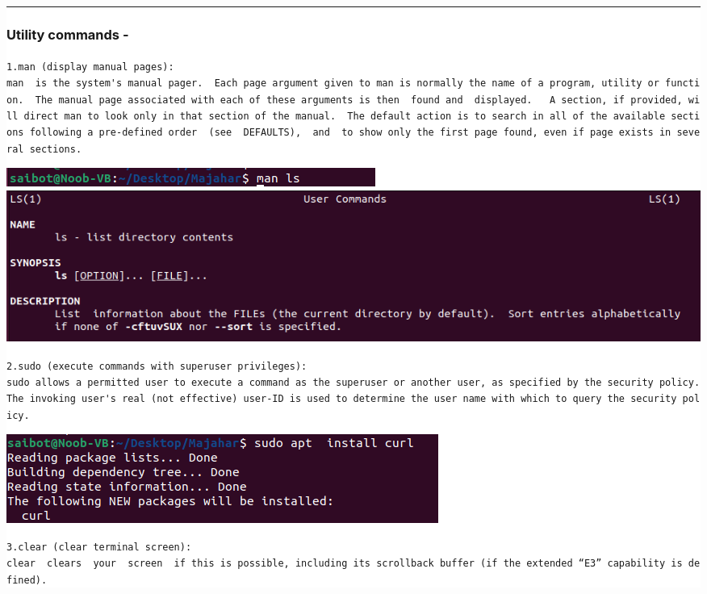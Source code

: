 ___

### Utility commands -
```
1.man (display manual pages):
man  is the system's manual pager.  Each page argument given to man is normally the name of a program, utility or function.  The manual page associated with each of these arguments is then  found and  displayed.   A section, if provided, will direct man to look only in that section of the manual.  The default action is to search in all of the available sections following a pre-defined order  (see  DEFAULTS),  and  to show only the first page found, even if page exists in several sections.
```
![man command](./images/32_man_1.png)
![man command](./images/32_man_2.png)

```
2.sudo (execute commands with superuser privileges):
sudo allows a permitted user to execute a command as the superuser or another user, as specified by the security policy.  The invoking user's real (not effective) user-ID is used to determine the user name with which to query the security policy.
```
![sudo command](./images/33_sudo.png)

```
3.clear (clear terminal screen):
clear  clears  your  screen  if this is possible, including its scrollback buffer (if the extended “E3” capability is defined).
```